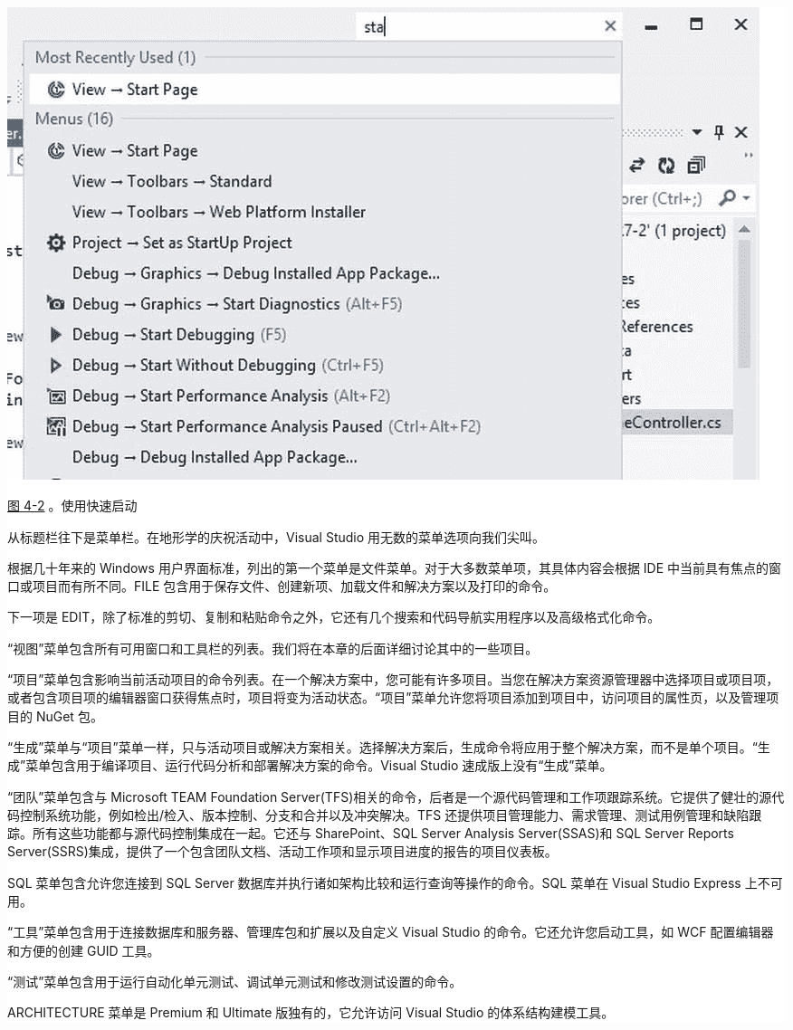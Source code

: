 ![9781430247739_Fig04-02.jpg](img/9781430247739_Fig04-02.jpg)

[图 4-2](#_Fig2) 。使用快速启动

从标题栏往下是菜单栏。在地形学的庆祝活动中，Visual Studio 用无数的菜单选项向我们尖叫。

根据几十年来的 Windows 用户界面标准，列出的第一个菜单是文件菜单。对于大多数菜单项，其具体内容会根据 IDE 中当前具有焦点的窗口或项目而有所不同。FILE 包含用于保存文件、创建新项、加载文件和解决方案以及打印的命令。

下一项是 EDIT，除了标准的剪切、复制和粘贴命令之外，它还有几个搜索和代码导航实用程序以及高级格式化命令。

“视图”菜单包含所有可用窗口和工具栏的列表。我们将在本章的后面详细讨论其中的一些项目。

“项目”菜单包含影响当前活动项目的命令列表。在一个解决方案中，您可能有许多项目。当您在解决方案资源管理器中选择项目或项目项，或者包含项目项的编辑器窗口获得焦点时，项目将变为活动状态。“项目”菜单允许您将项目添加到项目中，访问项目的属性页，以及管理项目的 NuGet 包。

“生成”菜单与“项目”菜单一样，只与活动项目或解决方案相关。选择解决方案后，生成命令将应用于整个解决方案，而不是单个项目。“生成”菜单包含用于编译项目、运行代码分析和部署解决方案的命令。Visual Studio 速成版上没有“生成”菜单。

“团队”菜单包含与 Microsoft TEAM Foundation Server(TFS)相关的命令，后者是一个源代码管理和工作项跟踪系统。它提供了健壮的源代码控制系统功能，例如检出/检入、版本控制、分支和合并以及冲突解决。TFS 还提供项目管理能力、需求管理、测试用例管理和缺陷跟踪。所有这些功能都与源代码控制集成在一起。它还与 SharePoint、SQL Server Analysis Server(SSAS)和 SQL Server Reports Server(SSRS)集成，提供了一个包含团队文档、活动工作项和显示项目进度的报告的项目仪表板。

SQL 菜单包含允许您连接到 SQL Server 数据库并执行诸如架构比较和运行查询等操作的命令。SQL 菜单在 Visual Studio Express 上不可用。

“工具”菜单包含用于连接数据库和服务器、管理库包和扩展以及自定义 Visual Studio 的命令。它还允许您启动工具，如 WCF 配置编辑器和方便的创建 GUID 工具。

“测试”菜单包含用于运行自动化单元测试、调试单元测试和修改测试设置的命令。

ARCHITECTURE 菜单是 Premium 和 Ultimate 版独有的，它允许访问 Visual Studio 的体系结构建模工具。
